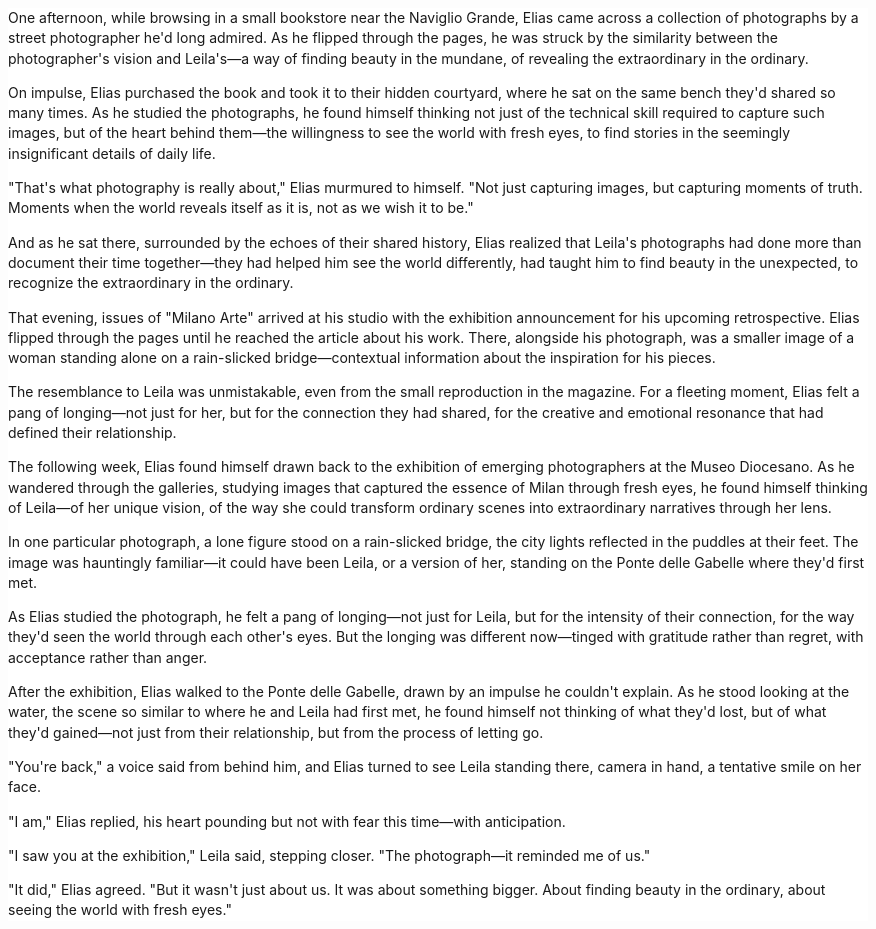 One afternoon, while browsing in a small bookstore near the Naviglio Grande, Elias came across a collection of photographs by a street photographer he'd long admired. As he flipped through the pages, he was struck by the similarity between the photographer's vision and Leila's—a way of finding beauty in the mundane, of revealing the extraordinary in the ordinary.

On impulse, Elias purchased the book and took it to their hidden courtyard, where he sat on the same bench they'd shared so many times. As he studied the photographs, he found himself thinking not just of the technical skill required to capture such images, but of the heart behind them—the willingness to see the world with fresh eyes, to find stories in the seemingly insignificant details of daily life.

"That's what photography is really about," Elias murmured to himself. "Not just capturing images, but capturing moments of truth. Moments when the world reveals itself as it is, not as we wish it to be."

And as he sat there, surrounded by the echoes of their shared history, Elias realized that Leila's photographs had done more than document their time together—they had helped him see the world differently, had taught him to find beauty in the unexpected, to recognize the extraordinary in the ordinary.

That evening, issues of "Milano Arte" arrived at his studio with the exhibition announcement for his upcoming retrospective. Elias flipped through the pages until he reached the article about his work. There, alongside his photograph, was a smaller image of a woman standing alone on a rain-slicked bridge—contextual information about the inspiration for his pieces.

The resemblance to Leila was unmistakable, even from the small reproduction in the magazine. For a fleeting moment, Elias felt a pang of longing—not just for her, but for the connection they had shared, for the creative and emotional resonance that had defined their relationship.

The following week, Elias found himself drawn back to the exhibition of emerging photographers at the Museo Diocesano. As he wandered through the galleries, studying images that captured the essence of Milan through fresh eyes, he found himself thinking of Leila—of her unique vision, of the way she could transform ordinary scenes into extraordinary narratives through her lens.

In one particular photograph, a lone figure stood on a rain-slicked bridge, the city lights reflected in the puddles at their feet. The image was hauntingly familiar—it could have been Leila, or a version of her, standing on the Ponte delle Gabelle where they'd first met.

As Elias studied the photograph, he felt a pang of longing—not just for Leila, but for the intensity of their connection, for the way they'd seen the world through each other's eyes. But the longing was different now—tinged with gratitude rather than regret, with acceptance rather than anger.

After the exhibition, Elias walked to the Ponte delle Gabelle, drawn by an impulse he couldn't explain. As he stood looking at the water, the scene so similar to where he and Leila had first met, he found himself not thinking of what they'd lost, but of what they'd gained—not just from their relationship, but from the process of letting go.

"You're back," a voice said from behind him, and Elias turned to see Leila standing there, camera in hand, a tentative smile on her face.

"I am," Elias replied, his heart pounding but not with fear this time—with anticipation.

"I saw you at the exhibition," Leila said, stepping closer. "The photograph—it reminded me of us."

"It did," Elias agreed. "But it wasn't just about us. It was about something bigger. About finding beauty in the ordinary, about seeing the world with fresh eyes."
